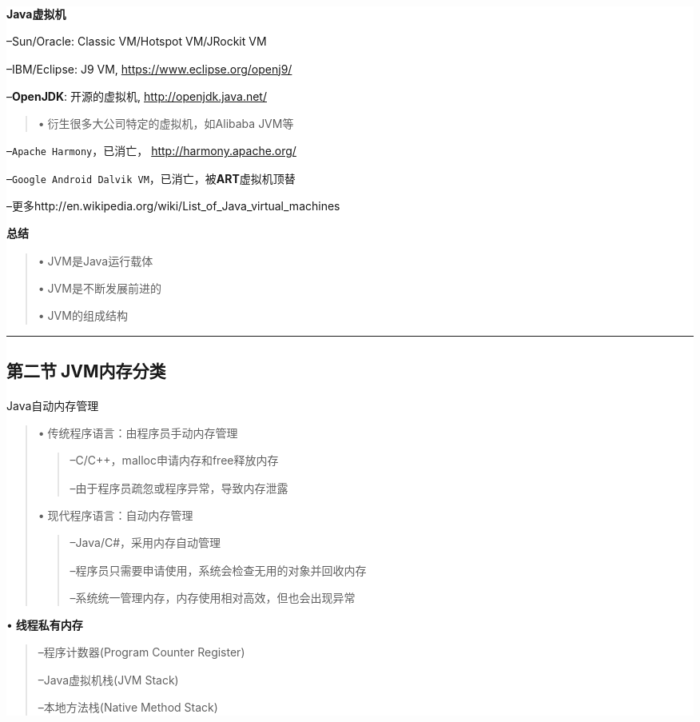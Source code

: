 



 **Java虚拟机** 

–Sun/Oracle: Classic VM/Hotspot VM/JRockit VM 

–IBM/Eclipse: J9 VM, https://www.eclipse.org/openj9/ 

–**OpenJDK**: 开源的虚拟机, http://openjdk.java.net/ 

> • 衍生很多大公司特定的虚拟机，如Alibaba JVM等 

–`Apache Harmony`，已消亡， http://harmony.apache.org/ 

–`Google Android Dalvik VM`，已消亡，被**ART**虚拟机顶替 

–更多http://en.wikipedia.org/wiki/List_of_Java_virtual_machines



**总结**

> • JVM是Java运行载体 
>
> • JVM是不断发展前进的 
>
> • JVM的组成结构



------



## 第二节 JVM内存分类



Java自动内存管理

> • 传统程序语言：由程序员手动内存管理 
>
> > –C/C++，malloc申请内存和free释放内存 
> >
> > –由于程序员疏忽或程序异常，导致内存泄露 
>
> • 现代程序语言：自动内存管理 
>
> > –Java/C#，采用内存自动管理 
> >
> > –程序员只需要申请使用，系统会检查无用的对象并回收内存 
> >
> > –系统统一管理内存，内存使用相对高效，但也会出现异常



• **线程私有内存** 

> –程序计数器(Program Counter Register) 
>
> –Java虚拟机栈(JVM Stack) 
>
> –本地方法栈(Native Method Stack)
